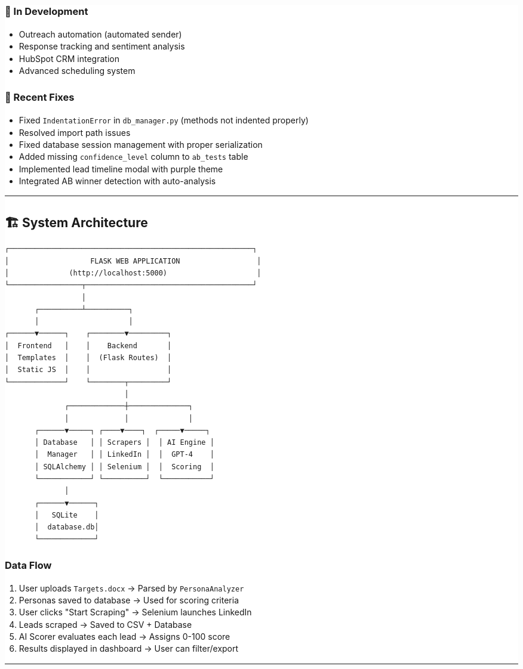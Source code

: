 ### **🚧 In Development**
- Outreach automation (automated sender)
- Response tracking and sentiment analysis
- HubSpot CRM integration
- Advanced scheduling system

### **🐛 Recent Fixes**
- Fixed `IndentationError` in `db_manager.py` (methods not indented properly)
- Resolved import path issues
- Fixed database session management with proper serialization
- Added missing `confidence_level` column to `ab_tests` table
- Implemented lead timeline modal with purple theme
- Integrated AB winner detection with auto-analysis

---

## 🏗️ **System Architecture**

```
┌─────────────────────────────────────────────────────────┐
│                   FLASK WEB APPLICATION                  │
│              (http://localhost:5000)                     │
└─────────────────┬───────────────────────────────────────┘
                  │
       ┌──────────┴──────────┐
       │                     │
┌──────▼──────┐    ┌────────▼─────────┐
│  Frontend   │    │    Backend       │
│  Templates  │    │  (Flask Routes)  │
│  Static JS  │    │                  │
└─────────────┘    └────────┬─────────┘
                            │
              ┌─────────────┼──────────────┐
              │             │              │
       ┌──────▼─────┐ ┌────▼────┐  ┌─────▼─────┐
       │ Database   │ │ Scrapers │  │ AI Engine │
       │  Manager   │ │ LinkedIn │  │  GPT-4    │
       │ SQLAlchemy │ │ Selenium │  │  Scoring  │
       └────────────┘ └──────────┘  └───────────┘
              │
       ┌──────▼──────┐
       │   SQLite    │
       │  database.db│
       └─────────────┘
```

### **Data Flow**

1. User uploads `Targets.docx` → Parsed by `PersonaAnalyzer`
2. Personas saved to database → Used for scoring criteria
3. User clicks "Start Scraping" → Selenium launches LinkedIn
4. Leads scraped → Saved to CSV + Database
5. AI Scorer evaluates each lead → Assigns 0-100 score
6. Results displayed in dashboard → User can filter/export

---